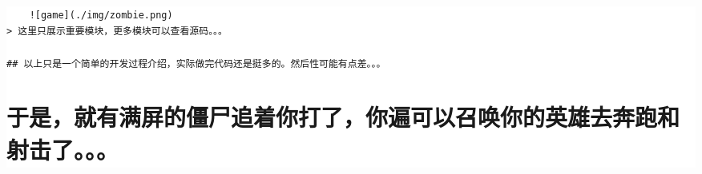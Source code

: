        ![game](./img/zombie.png)
    > 这里只展示重要模块，更多模块可以查看源码。。。

    ## 以上只是一个简单的开发过程介绍，实际做完代码还是挺多的。然后性可能有点差。。。

# 于是，就有满屏的僵尸追着你打了，你遍可以召唤你的英雄去奔跑和射击了。。。
